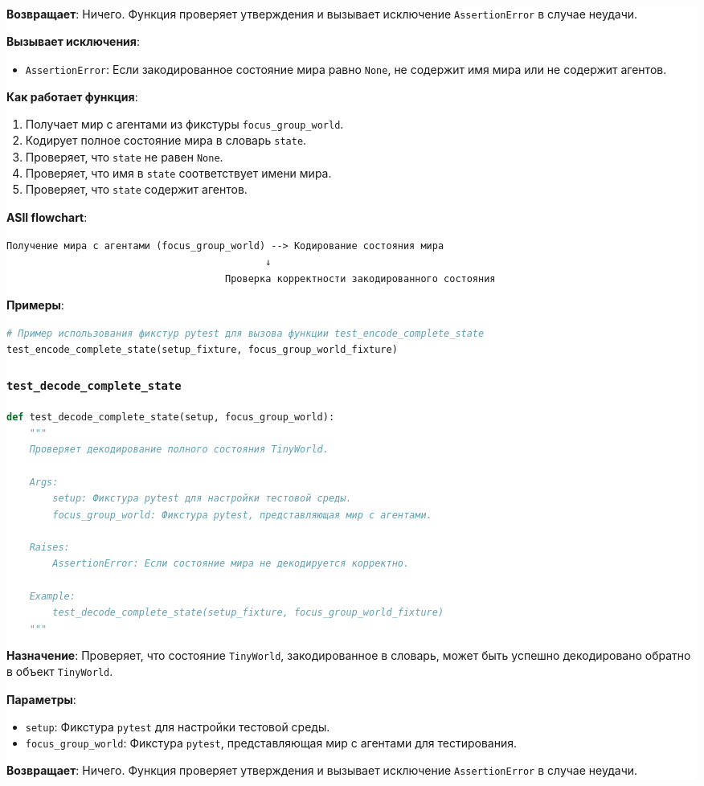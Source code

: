 **Возвращает**: Ничего. Функция проверяет утверждения и вызывает исключение `AssertionError` в случае неудачи.

**Вызывает исключения**:
- `AssertionError`: Если закодированное состояние мира равно `None`, не содержит имя мира или не содержит агентов.

**Как работает функция**:

1.  Получает мир с агентами из фикстуры `focus_group_world`.
2.  Кодирует полное состояние мира в словарь `state`.
3.  Проверяет, что `state` не равен `None`.
4.  Проверяет, что имя в `state` соответствует имени мира.
5.  Проверяет, что `state` содержит агентов.

**ASII flowchart**:

```
Получение мира с агентами (focus_group_world) --> Кодирование состояния мира
                                             ↓
                                      Проверка корректности закодированного состояния
```

**Примеры**:

```python
# Пример использования фикстур pytest для вызова функции test_encode_complete_state
test_encode_complete_state(setup_fixture, focus_group_world_fixture)
```

### `test_decode_complete_state`

```python
def test_decode_complete_state(setup, focus_group_world):
    """
    Проверяет декодирование полного состояния TinyWorld.

    Args:
        setup: Фикстура pytest для настройки тестовой среды.
        focus_group_world: Фикстура pytest, представляющая мир с агентами.

    Raises:
        AssertionError: Если состояние мира не декодируется корректно.

    Example:
        test_decode_complete_state(setup_fixture, focus_group_world_fixture)
    """
```

**Назначение**: Проверяет, что состояние `TinyWorld`, закодированное в словарь, может быть успешно декодировано обратно в объект `TinyWorld`.

**Параметры**:
- `setup`: Фикстура `pytest` для настройки тестовой среды.
- `focus_group_world`: Фикстура `pytest`, представляющая мир с агентами для тестирования.

**Возвращает**: Ничего. Функция проверяет утверждения и вызывает исключение `AssertionError` в случае неудачи.
